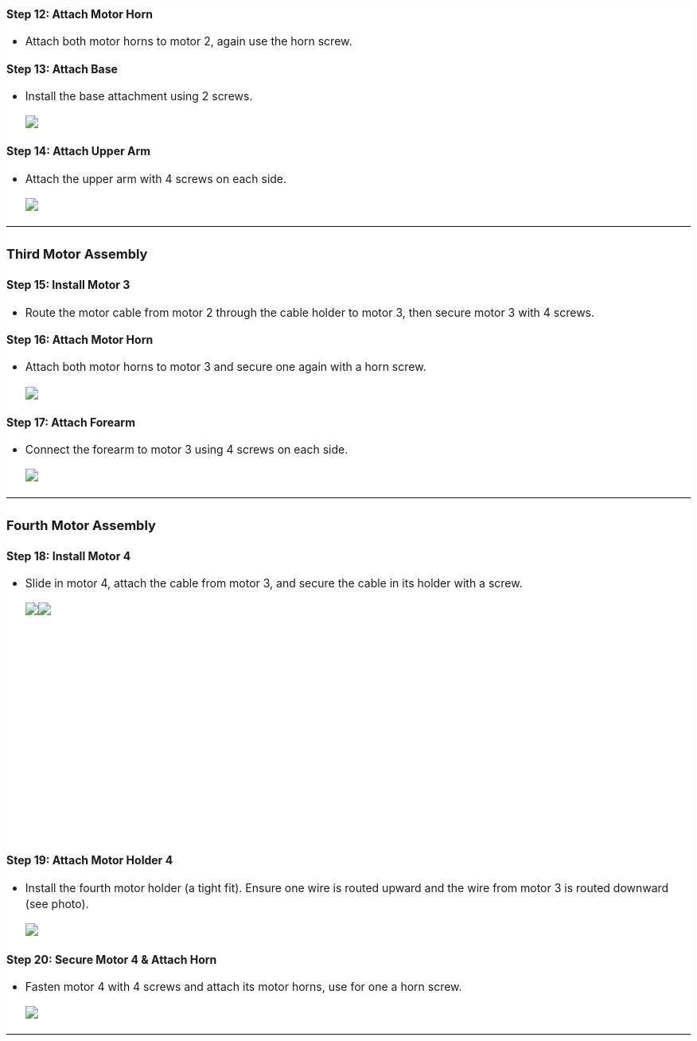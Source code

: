 **Step 12: Attach Motor Horn**
- Attach both motor horns to motor 2, again use the horn screw.

**Step 13: Attach Base**
- Install the base attachment using 2 screws.

  <img src="https://huggingface.co/datasets/huggingface/documentation-images/blob/main/lerobot/so100_assembly_11.webp" style="height:300px;">

**Step 14: Attach Upper Arm**
- Attach the upper arm with 4 screws on each side.

  <img src="https://huggingface.co/datasets/huggingface/documentation-images/blob/main/lerobot/so100_assembly_13.webp" style="height:300px;">

---

### Third Motor Assembly

**Step 15: Install Motor 3**
- Route the motor cable from motor 2 through the cable holder to motor 3, then secure motor 3 with 4 screws.

**Step 16: Attach Motor Horn**
- Attach both motor horns to motor 3 and secure one again with a horn screw.

  <img src="https://huggingface.co/datasets/huggingface/documentation-images/blob/main/lerobot/so100_assembly_14.webp" style="height:300px;">

**Step 17: Attach Forearm**
- Connect the forearm to motor 3 using 4 screws on each side.

  <img src="https://huggingface.co/datasets/huggingface/documentation-images/blob/main/lerobot/so100_assembly_15.webp" style="height:300px;">

---

### Fourth Motor Assembly

**Step 18: Install Motor 4**
- Slide in motor 4, attach the cable from motor 3, and secure the cable in its holder with a screw.

  <div style="display: flex;">
    <img src="https://huggingface.co/datasets/huggingface/documentation-images/blob/main/lerobot/so100_assembly_16.webp" style="height:300px;">
    <img src="https://huggingface.co/datasets/huggingface/documentation-images/blob/main/lerobot/so100_assembly_19.webp" style="height:300px;">
  </div>

**Step 19: Attach Motor Holder 4**
- Install the fourth motor holder (a tight fit). Ensure one wire is routed upward and the wire from motor 3 is routed downward (see photo).

  <img src="https://huggingface.co/datasets/huggingface/documentation-images/blob/main/lerobot/so100_assembly_17.webp" style="height:300px;">

**Step 20: Secure Motor 4 & Attach Horn**
- Fasten motor 4 with 4 screws and attach its motor horns, use for one a horn screw.

  <img src="https://huggingface.co/datasets/huggingface/documentation-images/blob/main/lerobot/so100_assembly_18.webp" style="height:300px;">

---